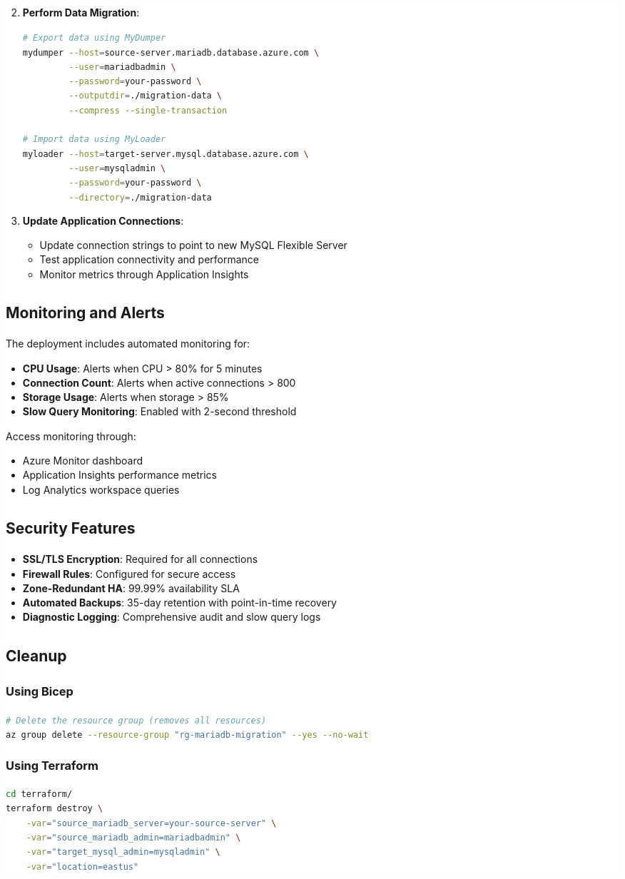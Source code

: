 2. **Perform Data Migration**:
   ```bash
   # Export data using MyDumper
   mydumper --host=source-server.mariadb.database.azure.com \
            --user=mariadbadmin \
            --password=your-password \
            --outputdir=./migration-data \
            --compress --single-transaction
   
   # Import data using MyLoader
   myloader --host=target-server.mysql.database.azure.com \
            --user=mysqladmin \
            --password=your-password \
            --directory=./migration-data
   ```

3. **Update Application Connections**:
   - Update connection strings to point to new MySQL Flexible Server
   - Test application connectivity and performance
   - Monitor metrics through Application Insights

## Monitoring and Alerts

The deployment includes automated monitoring for:
- **CPU Usage**: Alerts when CPU > 80% for 5 minutes
- **Connection Count**: Alerts when active connections > 800
- **Storage Usage**: Alerts when storage > 85%
- **Slow Query Monitoring**: Enabled with 2-second threshold

Access monitoring through:
- Azure Monitor dashboard
- Application Insights performance metrics
- Log Analytics workspace queries

## Security Features

- **SSL/TLS Encryption**: Required for all connections
- **Firewall Rules**: Configured for secure access
- **Zone-Redundant HA**: 99.99% availability SLA
- **Automated Backups**: 35-day retention with point-in-time recovery
- **Diagnostic Logging**: Comprehensive audit and slow query logs

## Cleanup

### Using Bicep
```bash
# Delete the resource group (removes all resources)
az group delete --resource-group "rg-mariadb-migration" --yes --no-wait
```

### Using Terraform
```bash
cd terraform/
terraform destroy \
    -var="source_mariadb_server=your-source-server" \
    -var="source_mariadb_admin=mariadbadmin" \
    -var="target_mysql_admin=mysqladmin" \
    -var="location=eastus"
```
